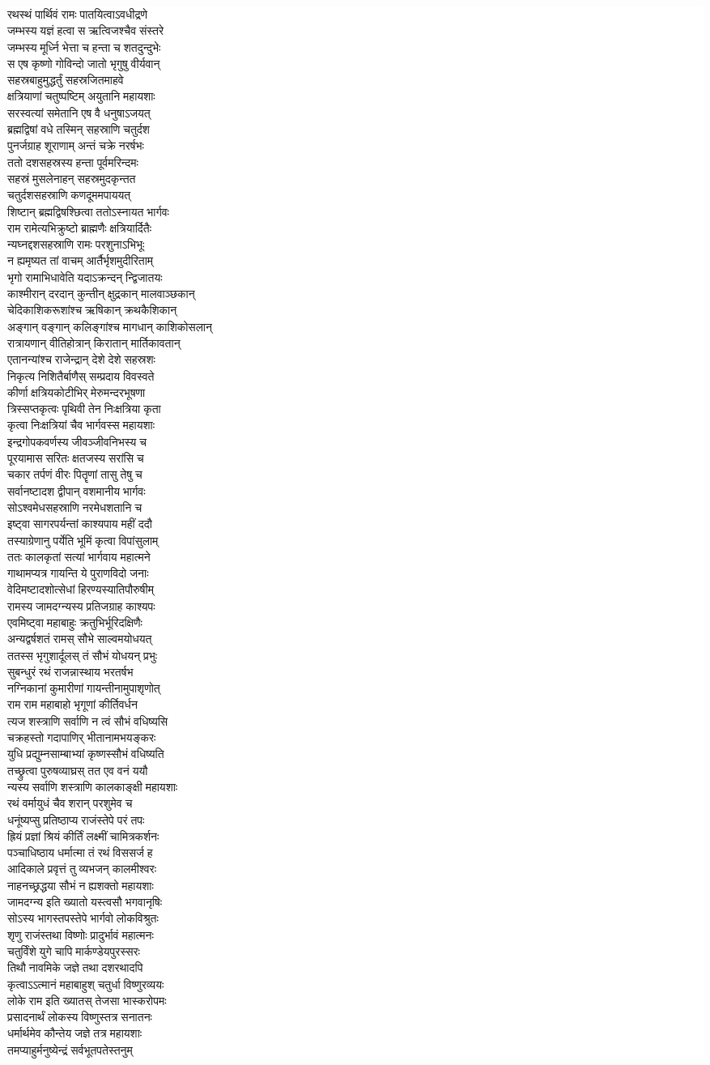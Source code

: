 रथस्थं पार्थिवं रामः पातयित्वाऽवधीद्रणे  
जम्भस्य यज्ञं हत्वा स ऋत्विजश्चैव संस्तरे  
जम्भस्य मूर्ध्नि भेत्ता च हन्ता च शतदुन्दुभेः  
स एष कृष्णो गोविन्दो जातो भृगुषु वीर्यवान्  
सहस्रबाहुमुद्धर्तुं सहस्रजितमाहवे  
क्षत्रियाणां चतुष्पष्टिम् अयुतानि महायशाः  
सरस्वत्यां समेतानि एष वै धनुषाऽजयत्  
ब्रह्मद्विषां वधे तस्मिन् सहस्राणि चतुर्दश  
पुनर्जग्राह शूराणाम् अन्तं चक्रे नरर्षभः  
ततो दशसहस्रस्य हन्ता पूर्वमरिन्दमः  
सहस्रं मुसलेनाहन् सहस्रमुदकृन्तत  
चतुर्दशसहस्राणि कणदूममपाययत्  
शिष्टान् ब्रह्मद्विषश्छित्वा ततोऽस्नायत भार्गवः  
राम रामेत्यभिक्रुष्टो ब्राह्मणैः क्षत्रियार्दितैः  
न्यघ्नद्दशसहस्राणि रामः परशुनाऽभिभूः  
न ह्यमृष्यत तां वाचम् आर्तैर्भृशमुदीरिताम्  
भृगो रामाभिधावेति यदाऽक्रन्दन् न्द्विजातयः  
काश्मीरान् दरदान् कुन्तीन् क्षुद्रकान् मालवाञ्छकान्  
चेदिकाशिकरूशांश्च ऋषिकान् क्रथकैशिकान्  
अङ्गान् वङ्गान् कलिङ्गांश्च मागधान् काशिकोसलान्  
रात्रायणान् वीतिहोत्रान् किरातान् मार्तिकावतान्  
एतानन्यांश्च राजेन्द्रान् देशे देशे सहस्रशः  
निकृत्य निशितैर्बाणैस् सम्प्रदाय विवस्वते  
कीर्णा क्षत्रियकोटीभिर् मेरुमन्दरभूषणा  
त्रिस्सप्तकृत्वः पृथिवी तेन निःक्षत्रिया कृता  
कृत्वा निःक्षत्रियां चैव भार्गवस्स महायशाः  
इन्द्रगोपकवर्णस्य जीवञ्जीवनिभस्य च  
पूरयामास सरितः क्षतजस्य सरांसि च  
चकार तर्पणं वीरः पितॄणां तासु तेषु च  
सर्वानष्टादश द्वीपान् वशमानीय भार्गवः  
सोऽश्वमेधसहस्राणि नरमेधशतानि च  
इष्ट्वा सागरपर्यन्तां काश्यपाय महीं ददौ  
तस्याग्रेणानु पर्येति भूमिं कृत्वा विपांसुलाम्  
ततः कालकृतां सत्यां भार्गवाय महात्मने  
गाथामप्यत्र गायन्ति ये पुराणविदो जनाः  
वेदिमष्टादशोत्सेधां हिरण्यस्यातिपौरुषीम्  
रामस्य जामदग्न्यस्य प्रतिजग्राह काश्यपः  
एवमिष्ट्वा महाबाहुः क्रतुभिर्भूरिदक्षिणैः  
अन्यद्वर्षशतं रामस् सौभे साल्वमयोधयत्  
ततस्स भृगुशार्दूलस् तं सौभं योधयन् प्रभुः  
सुबन्धुरं रथं राजन्नास्थाय भरतर्षभ  
नग्निकानां कुमारीणां गायन्तीनामुपाशृणोत्  
राम राम महाबाहो भृगूणां कीर्तिवर्धन  
त्यज शस्त्राणि सर्वाणि न त्वं सौभं वधिष्यसि  
चक्रहस्तो गदापाणिर् भीतानामभयङ्करः  
युधि प्रद्युम्नसाम्बाभ्यां कृष्णस्सौभं वधिष्यति  
तच्छ्रुत्वा पुरुषव्याघ्रस् तत एव वनं ययौ  
न्यस्य सर्वाणि शस्त्राणि कालकाङ्क्षी महायशाः  
रथं वर्मायुधं चैव शरान् परशुमेव च  
धनूंष्यप्सु प्रतिष्ठाप्य राजंस्तेपे परं तपः  
ह्रियं प्रज्ञां श्रियं कीर्तिं लक्ष्मीं चामित्रकर्शनः  
पञ्चाधिष्ठाय धर्मात्मा तं रथं विससर्ज ह  
आदिकाले प्रवृत्तं तु व्यभजन् कालमीश्वरः  
नाहनच्छ्रद्धया सौभं न ह्यशक्तो महायशाः  
जामदग्न्य इति ख्यातो यस्त्वसौ भगवानृषिः  
सोऽस्य भागस्तपस्तेपे भार्गवो लोकविश्रुतः  
शृणु राजंस्तथा विष्णोः प्रादुर्भावं महात्मनः  
चतुर्विंशे युगे चापि मार्कण्डेयपुरस्सरः  
तिथौ नावमिके जज्ञे तथा दशरथादपि  
कृत्वाऽऽत्मानं महाबाहुश् चतुर्धा विष्णुरव्ययः  
लोके राम इति ख्यातस् तेजसा भास्करोपमः  
प्रसादनार्थं लोकस्य विष्णुस्तत्र सनातनः  
धर्मार्थमेव कौन्तेय जज्ञे तत्र महायशाः  
तमप्याहुर्मनुष्येन्द्रं सर्वभूतपतेस्तनुम्  